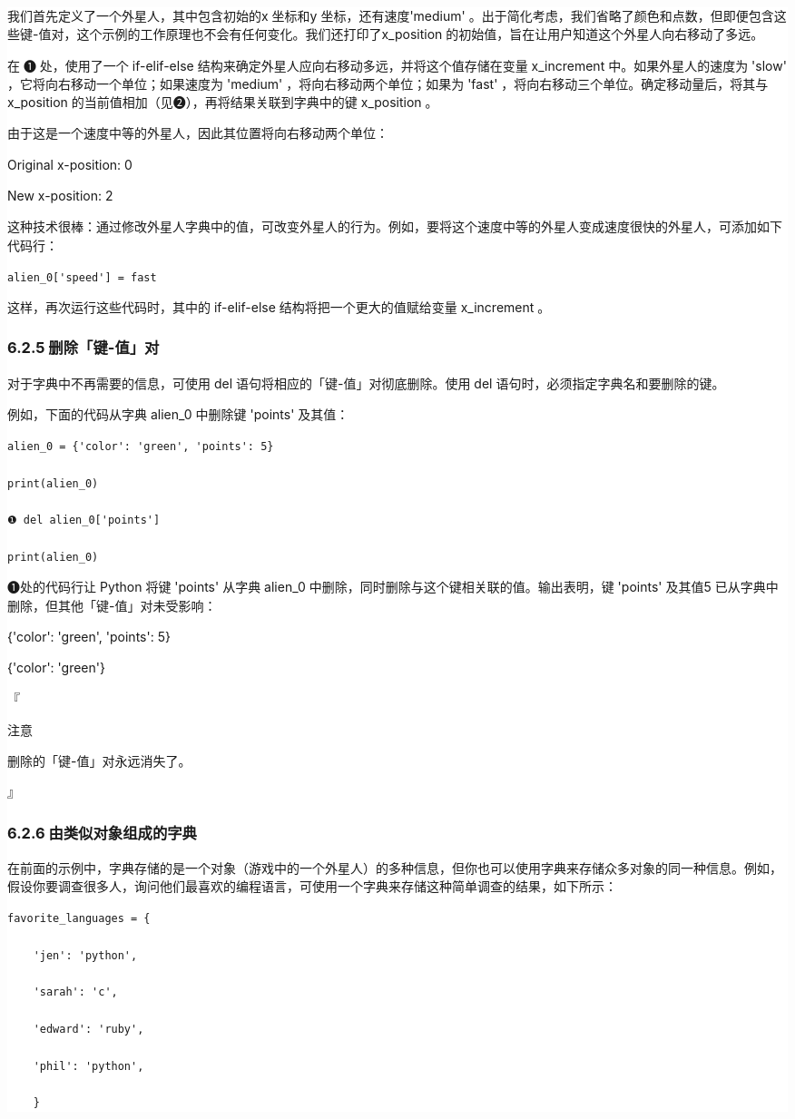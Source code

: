 我们首先定义了一个外星人，其中包含初始的x 坐标和y 坐标，还有速度'medium' 。出于简化考虑，我们省略了颜色和点数，但即便包含这些键-值对，这个示例的工作原理也不会有任何变化。我们还打印了x_position 的初始值，旨在让用户知道这个外星人向右移动了多远。

在 ❶ 处，使用了一个 if-elif-else 结构来确定外星人应向右移动多远，并将这个值存储在变量 x_increment 中。如果外星人的速度为 'slow' ，它将向右移动一个单位；如果速度为 'medium' ，将向右移动两个单位；如果为 'fast' ，将向右移动三个单位。确定移动量后，将其与 x_position 的当前值相加（见❷），再将结果关联到字典中的键 x_position 。

由于这是一个速度中等的外星人，因此其位置将向右移动两个单位：

Original x-position: 0

New x-position: 2

这种技术很棒：通过修改外星人字典中的值，可改变外星人的行为。例如，要将这个速度中等的外星人变成速度很快的外星人，可添加如下代码行：

	alien_0['speed'] = fast

这样，再次运行这些代码时，其中的 if-elif-else 结构将把一个更大的值赋给变量 x_increment 。

### 6.2.5 删除「键-值」对

对于字典中不再需要的信息，可使用 del 语句将相应的「键-值」对彻底删除。使用 del 语句时，必须指定字典名和要删除的键。

例如，下面的代码从字典 alien_0 中删除键 'points' 及其值：

```
alien_0 = {'color': 'green', 'points': 5}

print(alien_0)

❶ del alien_0['points']

print(alien_0)
```

❶处的代码行让 Python 将键 'points' 从字典 alien_0 中删除，同时删除与这个键相关联的值。输出表明，键 'points' 及其值5 已从字典中删除，但其他「键-值」对未受影响：

{'color': 'green', 'points': 5}

{'color': 'green'}

『

注意 　

删除的「键-值」对永远消失了。

』

### 6.2.6 由类似对象组成的字典

在前面的示例中，字典存储的是一个对象（游戏中的一个外星人）的多种信息，但你也可以使用字典来存储众多对象的同一种信息。例如，假设你要调查很多人，询问他们最喜欢的编程语言，可使用一个字典来存储这种简单调查的结果，如下所示：

```
favorite_languages = {

	'jen': 'python',

	'sarah': 'c',

	'edward': 'ruby',

	'phil': 'python',

	}
```
